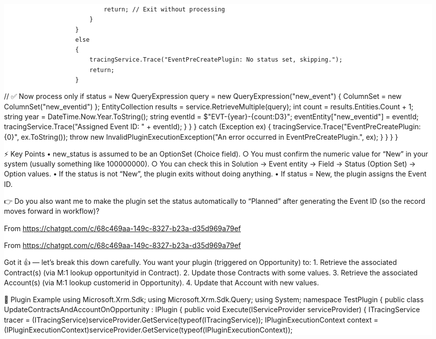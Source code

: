                                 return; // Exit without processing
                            }
                        }
                        else
                        {
                            tracingService.Trace("EventPreCreatePlugin: No status set, skipping.");
                            return;
                        }
// ✅ Now process only if status = New
                        QueryExpression query = new QueryExpression("new_event")
                        {
                            ColumnSet = new ColumnSet("new_eventid")
                        };
                        EntityCollection results = service.RetrieveMultiple(query);
int count = results.Entities.Count + 1;
                        string year = DateTime.Now.Year.ToString();
                        string eventId = $"EVT-{year}-{count:D3}";
eventEntity["new_eventid"] = eventId;
tracingService.Trace("Assigned Event ID: " + eventId);
                    }
                }
            }
            catch (Exception ex)
            {
                tracingService.Trace("EventPreCreatePlugin: {0}", ex.ToString());
                throw new InvalidPluginExecutionException("An error occurred in EventPreCreatePlugin.", ex);
            }
        }
    }
}

⚡ Key Points
	• new_status is assumed to be an OptionSet (Choice field).
		○ You must confirm the numeric value for “New” in your system (usually something like 100000000).
		○ You can check this in Solution → Event entity → Field → Status (Option Set) → Option values.
	• If the status is not “New”, the plugin exits without doing anything.
	• If status = New, the plugin assigns the Event ID.

👉 Do you also want me to make the plugin set the status automatically to “Planned” after generating the Event ID (so the record moves forward in workflow)?

From <https://chatgpt.com/c/68c469aa-149c-8327-b23a-d35d969a79ef> 


From <https://chatgpt.com/c/68c469aa-149c-8327-b23a-d35d969a79ef> 


Got it 👍 — let’s break this down carefully.
You want your plugin (triggered on Opportunity) to:
	1. Retrieve the associated Contract(s) (via M:1 lookup opportunityid in Contract).
	2. Update those Contracts with some values.
	3. Retrieve the associated Account(s) (via M:1 lookup customerid in Opportunity).
	4. Update that Account with new values.

🔧 Plugin Example
using Microsoft.Xrm.Sdk;
using Microsoft.Xrm.Sdk.Query;
using System;
namespace TestPlugin
{
    public class UpdateContractsAndAccountOnOpportunity : IPlugin
    {
        public void Execute(IServiceProvider serviceProvider)
        {
            ITracingService tracer = (ITracingService)serviceProvider.GetService(typeof(ITracingService));
            IPluginExecutionContext context = (IPluginExecutionContext)serviceProvider.GetService(typeof(IPluginExecutionContext));